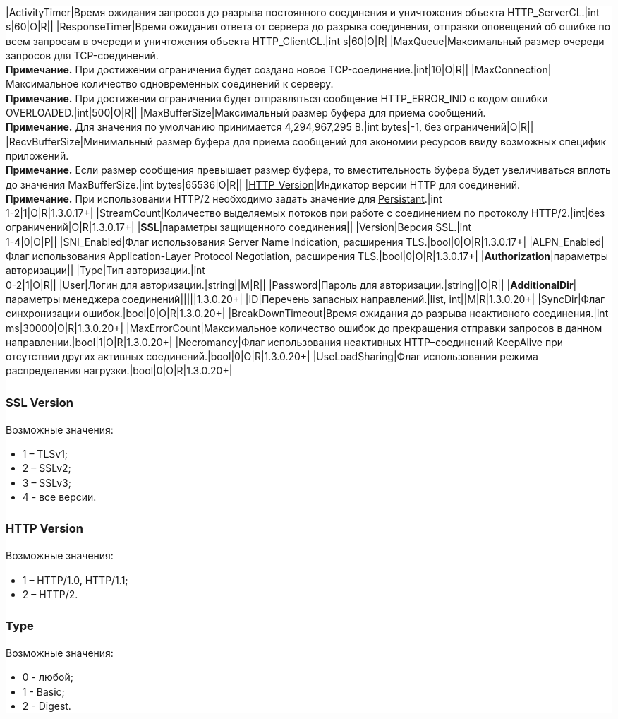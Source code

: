 |ActivityTimer|Время ожидания запросов до разрыва постоянного соединения и уничтожения объекта HTTP_ServerCL.|int s|60|O|R||
|ResponseTimer|Время ожидания ответа от сервера до разрыва соединения, отправки оповещений об ошибке по всем запросам в очереди и уничтожения объекта HTTP_ClientCL.|int s|60|O|R|
|MaxQueue|Максимальный размер очереди запросов для TCP-соединений.<br>**Примечание.** При достижении ограничения будет создано новое TCP-соединение.|int|10|O|R||
|MaxConnection|Максимальное количество одновременных соединений к серверу.<br>**Примечание.** При достижении ограничения будет отправляться сообщение HTTP_ERROR_IND с кодом ошибки OVERLOADED.|int|500|O|R||
|<a name="client_maxbuffersize">MaxBufferSize|Максимальный размер буфера для приема сообщений.<br>**Примечание.** Для значения по умолчанию принимается 4,294,967,295&nbsp;B.|int bytes|-1, без ограничений|O|R||
|RecvBufferSize|Минимальный размер буфера для приема сообщений для экономии ресурсов ввиду возможных специфик приложений.<br>**Примечание.** Если размер сообщения превышает размер буфера, то вместительность буфера будет увеличиваться вплоть до значения MaxBufferSize.|int bytes|65536|O|R||
|[HTTP_Version](#httpversion)|Индикатор версии HTTP для соединений.<br>**Примечание.** При использовании HTTP/2 необходимо задать значение для [Persistant](#persistant).|int<br>1-2|1|O|R|1.3.0.17+|
|StreamCount|Количество выделяемых потоков при работе с соединением по протоколу HTTP/2.|int|без ограничений|O|R|1.3.0.17+|
|**<a name="sslclient">SSL</a>**|параметры защищенного соединения||
|[Version](#sslversion)|Версия SSL.|int<br>1-4|0|O|P||
|SNI_Enabled|Флаг использования Server Name Indication, расширения TLS.|bool|0|O|R|1.3.0.17+|
|ALPN_Enabled|Флаг использования Application-Layer Protocol Negotiation, расширения TLS.|bool|0|O|R|1.3.0.17+|
|**<a name="authorizationclient">Authorization</a>**|параметры авторизации||
|[Type](#type)|Тип авторизации.|int<br>0-2|1|O|R||
|User|Логин для авторизации.|string||M|R||
|Password|Пароль для авторизации.|string||O|R||
|**<a name="additionaldir">AdditionalDir</a>**|параметры менеджера соединений|||||1.3.0.20+|
|ID|Перечень запасных направлений.|list, int||M|R|1.3.0.20+|
|SyncDir|Флаг синхронизации ошибок.|bool|0|O|R|1.3.0.20+|
|BreakDownTimeout|Время ожидания до разрыва неактивного соединения.|int ms|30000|O|R|1.3.0.20+|
|MaxErrorCount|Максимальное количество ошибок до прекращения отправки запросов в данном направлении.|bool|1|O|R|1.3.0.20+|
|Necromancy|Флаг использования неактивных HTTP–соединений KeepAlive при отсутствии других активных соединений.|bool|0|O|R|1.3.0.20+|
|UseLoadSharing|Флаг использования режима распределения нагрузки.|bool|0|O|R|1.3.0.20+|

### <a name="sslversion">SSL Version </a>
Возможные значения:
* 1 – TLSv1;
* 2 – SSLv2;
* 3 – SSLv3;
* 4 - все версии.

### <a name="httpversion">HTTP Version</a>
Возможные значения:
* 1 – HTTP/1.0, HTTP/1.1;
* 2 – HTTP/2.

### <a name="type">Type</a>
Возможные значения:
* 0 - любой;
* 1 - Basic;
* 2 - Digest.
